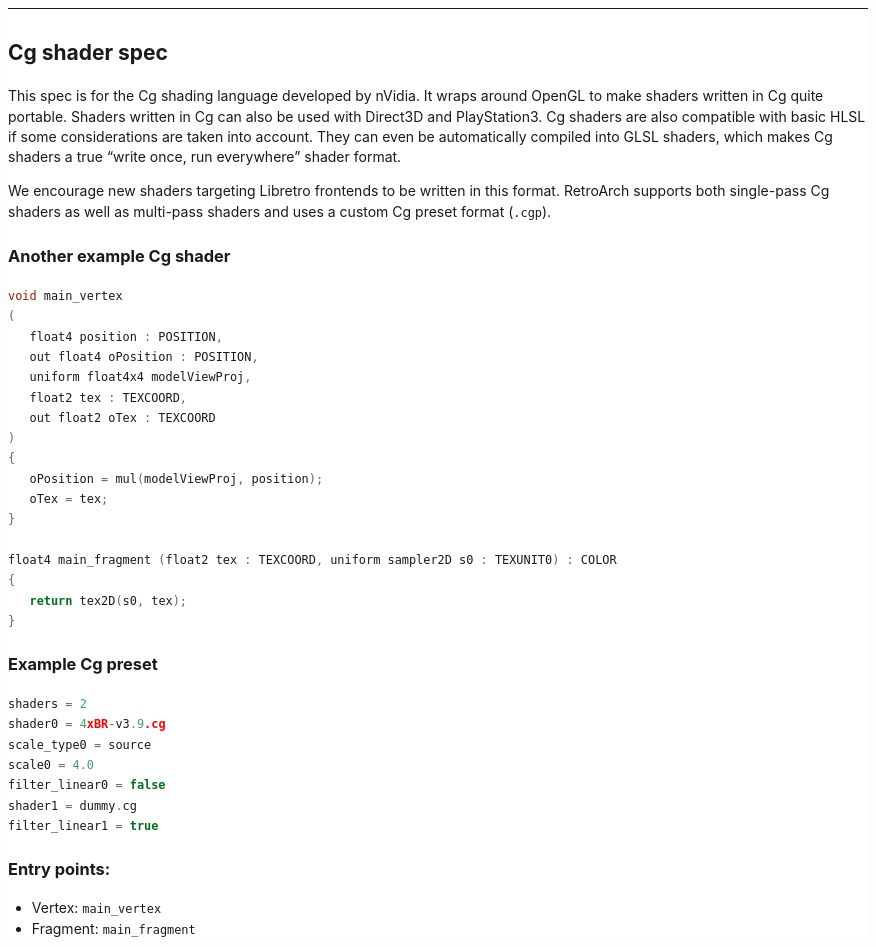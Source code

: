 -----------------------------------------------------------


## Cg shader spec

This spec is for the Cg shading language developed by nVidia. It wraps around OpenGL to make shaders written in Cg quite portable. Shaders written in Cg can also be used with Direct3D and PlayStation3. Cg shaders are also compatible with basic HLSL if some considerations are taken into account. They can even be automatically compiled into GLSL shaders, which makes Cg shaders a true “write once, run everywhere” shader format.

We encourage new shaders targeting Libretro frontends to be written in this format. RetroArch supports both single-pass Cg shaders as well as multi-pass shaders and uses a custom Cg preset format (`.cgp`).


### Another example Cg shader

```c
void main_vertex
(
   float4 position : POSITION,
   out float4 oPosition : POSITION,
   uniform float4x4 modelViewProj,
   float2 tex : TEXCOORD,
   out float2 oTex : TEXCOORD
)
{
   oPosition = mul(modelViewProj, position);
   oTex = tex;
}

float4 main_fragment (float2 tex : TEXCOORD, uniform sampler2D s0 : TEXUNIT0) : COLOR
{
   return tex2D(s0, tex);
}
```

### Example Cg preset

```c
shaders = 2
shader0 = 4xBR-v3.9.cg
scale_type0 = source
scale0 = 4.0
filter_linear0 = false
shader1 = dummy.cg
filter_linear1 = true
```

### Entry points:
   
   - Vertex: `main_vertex`
   - Fragment: `main_fragment`
